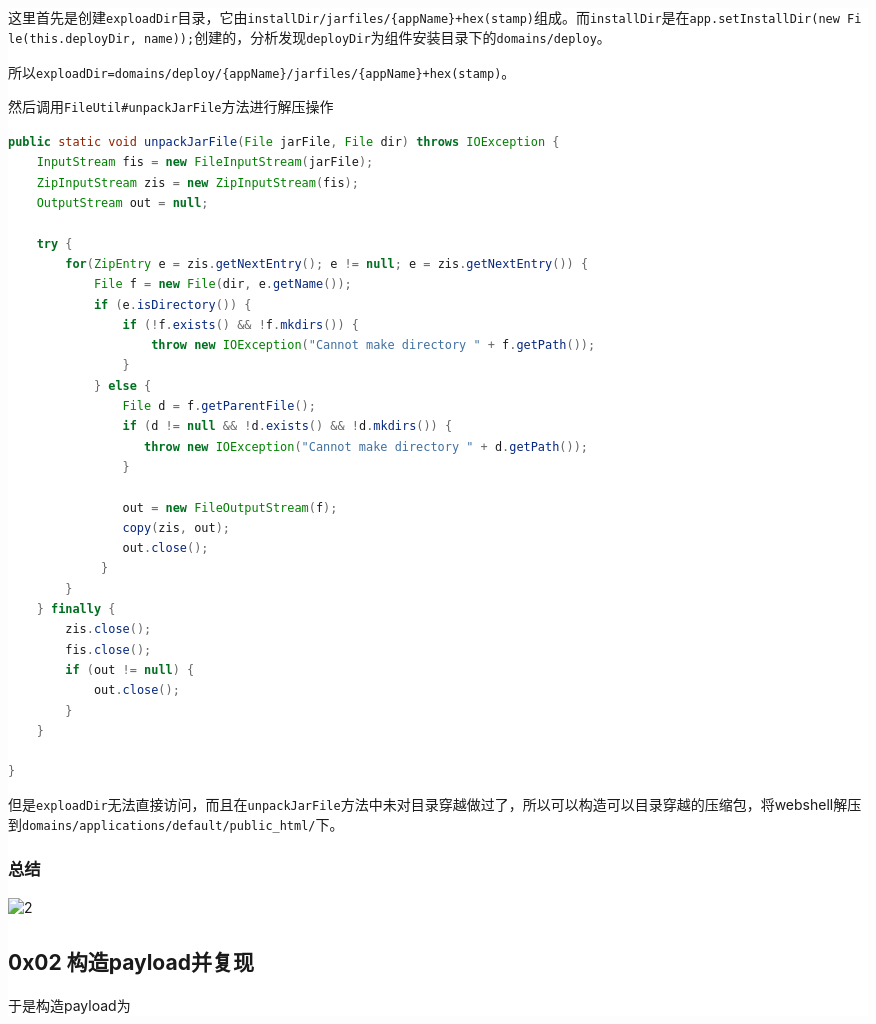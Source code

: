这里首先是创建`exploadDir`目录，它由`installDir/jarfiles/{appName}+hex(stamp)`组成。而`installDir`是在`app.setInstallDir(new File(this.deployDir, name));`创建的，分析发现`deployDir`为组件安装目录下的`domains/deploy`。

所以`exploadDir=domains/deploy/{appName}/jarfiles/{appName}+hex(stamp)`。

然后调用`FileUtil#unpackJarFile`方法进行解压操作

```java
public static void unpackJarFile(File jarFile, File dir) throws IOException {
    InputStream fis = new FileInputStream(jarFile);
    ZipInputStream zis = new ZipInputStream(fis);
    OutputStream out = null;

    try {
        for(ZipEntry e = zis.getNextEntry(); e != null; e = zis.getNextEntry()) {
            File f = new File(dir, e.getName());
            if (e.isDirectory()) {
                if (!f.exists() && !f.mkdirs()) {
                    throw new IOException("Cannot make directory " + f.getPath());
                }
            } else {
                File d = f.getParentFile();
                if (d != null && !d.exists() && !d.mkdirs()) {
                   throw new IOException("Cannot make directory " + d.getPath());
                }

                out = new FileOutputStream(f);
                copy(zis, out);
                out.close();
             }
        }
    } finally {
        zis.close();
        fis.close();
        if (out != null) {
            out.close();
        }
    }

}
```

但是`exploadDir`无法直接访问，而且在`unpackJarFile`方法中未对目录穿越做过了，所以可以构造可以目录穿越的压缩包，将webshell解压到`domains/applications/default/public_html/`下。

### 总结

![2](https://shs3.b.qianxin.com/butian_public/f63182314659c0a13fed2de240a935c4ae1a2319d88a0.jpg)

0x02 构造payload并复现
-----------------

于是构造payload为

